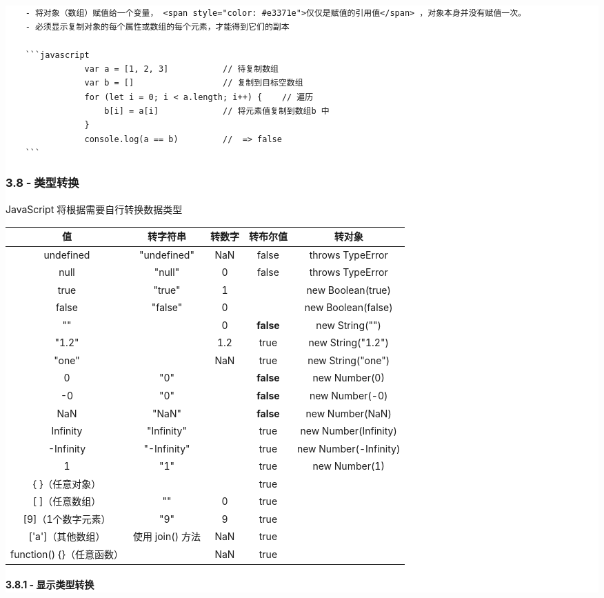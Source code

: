         - 将对象（数组）赋值给一个变量， <span style="color: #e3371e">仅仅是赋值的引用值</span> ，对象本身并没有赋值一次。
        - 必须显示复制对象的每个属性或数组的每个元素，才能得到它们的副本

        ```javascript
                    var a = [1, 2, 3]			// 待复制数组
                    var b = []					// 复制到目标空数组
                    for (let i = 0; i < a.length; i++) {	// 遍历
                        b[i] = a[i]				// 将元素值复制到数组b 中
                    }
                    console.log(a == b)    		//  => false
        ```



### 3.8 - 类型转换

JavaScript 将根据需要自行转换数据类型

|            值             |     转字符串     | 转数字 | 转布尔值  |        转对象         |
| :-----------------------: | :--------------: | :----: | :-------: | :-------------------: |
|         undefined         |   "undefined"    |  NaN   |   false   |   throws TypeError    |
|           null            |      "null"      |   0    |   false   |   throws TypeError    |
|           true            |      "true"      |   1    |           |   new Boolean(true)   |
|           false           |     "false"      |   0    |           |  new Boolean(false)   |
|            ""             |                  |   0    | **false** |    new String("")     |
|           "1.2"           |                  |  1.2   |   true    |   new String("1.2")   |
|           "one"           |                  |  NaN   |   true    |   new String("one")   |
|             0             |       "0"        |        | **false** |     new Number(0)     |
|            -0             |       "0"        |        | **false** |    new Number(-0)     |
|            NaN            |      "NaN"       |        | **false** |    new Number(NaN)    |
|         Infinity          |    "Infinity"    |        |   true    | new Number(Infinity)  |
|         -Infinity         |   "-Infinity"    |        |   true    | new Number(-Infinity) |
|             1             |       "1"        |        |   true    |     new Number(1)     |
|      { }（任意对象）      |                  |        |   true    |                       |
|      [ ]（任意数组）      |        ""        |   0    |   true    |                       |
|    [9]（1个数字元素）     |       "9"        |   9    |   true    |                       |
|     ['a']（其他数组）     | 使用 join() 方法 |  NaN   |   true    |                       |
| function() {}（任意函数） |                  |  NaN   |   true    |                       |

#### 3.8.1 - 显示类型转换
